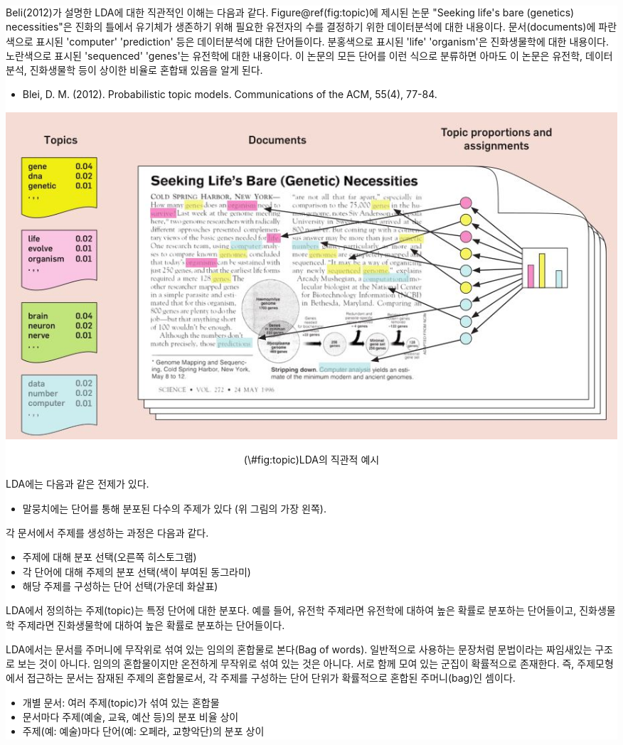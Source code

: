 Beli(2012)가 설명한 LDA에 대한 직관적인 이해는 다음과 같다. Figure\@ref(fig:topic)에 제시된 논문 "Seeking life's bare (genetics) necessities"은 진화의 틀에서 유기체가 생존하기 위해 필요한 유전자의 수를 결정하기 위한 데이터분석에 대한 내용이다. 문서(documents)에 파란색으로 표시된 'computer' 'prediction' 등은 데이터분석에 대한 단어들이다. 분홍색으로 표시된 'life' 'organism'은 진화생물학에 대한 내용이다. 노란색으로 표시된 'sequenced' 'genes'는 유전학에 대한 내용이다. 이 논문의 모든 단어를 이런 식으로 분류하면 아마도 이 논문은 유전학, 데이터분석, 진화생물학 등이 상이한 비율로 혼합돼 있음을 알게 된다. 

- Blei, D. M. (2012). Probabilistic topic models. Communications of the ACM, 55(4), 77-84.

<div class="figure" style="text-align: center">
<img src="images/topic.jpg" alt="LDA의 직관적 예시" width="100%" />
<p class="caption">(\#fig:topic)LDA의 직관적 예시</p>
</div>

LDA에는 다음과 같은 전제가 있다. 

- 말뭉치에는 단어를 통해 분포된 다수의 주제가 있다 (위 그림의 가장 왼쪽). 

각 문서에서 주제를 생성하는 과정은 다음과 같다. 

- 주제에 대해 분포 선택(오른쪽 히스토그램)
- 각 단어에 대해 주제의 분포 선택(색이 부여된 동그라미)
- 해당 주제를 구성하는 단어 선택(가운데 화살표)

LDA에서 정의하는 주제(topic)는 특정 단어에 대한 분포다. 예를 들어, 유전학 주제라면 유전학에 대하여 높은 확률로 분포하는 단어들이고, 진화생물학 주제라면 진화생물학에 대하여 높은 확률로 분포하는 단어들이다. 

LDA에서는 문서를 주머니에 무작위로 섞여 있는 임의의 혼합물로 본다(Bag of words). 일반적으로 사용하는 문장처럼 문법이라는 짜임새있는 구조로 보는 것이 아니다. 임의의 혼합물이지만 온전하게 무작위로 섞여 있는 것은 아니다. 서로 함께 모여 있는 군집이 확률적으로 존재한다. 즉, 주제모형에서 접근하는 문서는 잠재된 주제의 혼합물로서, 각 주제를 구성하는 단어 단위가 확률적으로 혼합된 주머니(bag)인 셈이다.

- 개별 문서: 여러 주제(topic)가 섞여 있는 혼합물
- 문서마다 주제(예술, 교육, 예산 등)의 분포 비율 상이
- 주제(예: 예술)마다 단어(예: 오페라, 교향악단)의 분포 상이

